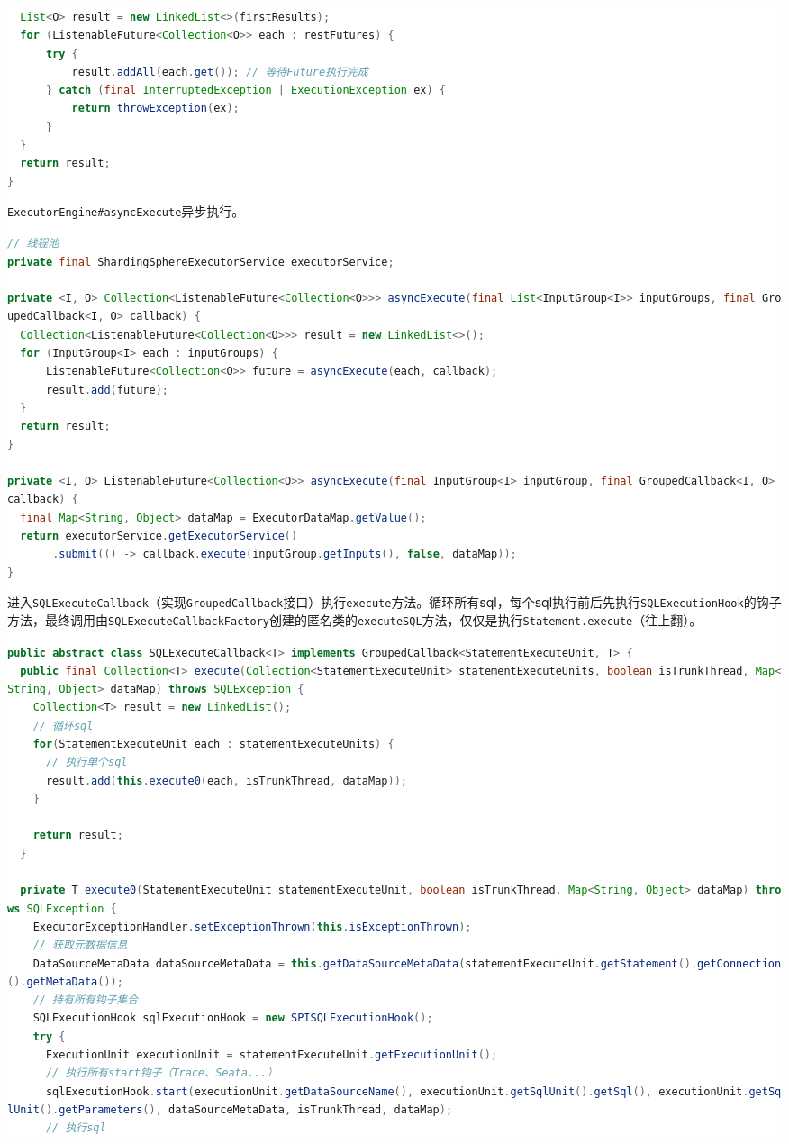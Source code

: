 ```java
  List<O> result = new LinkedList<>(firstResults);
  for (ListenableFuture<Collection<O>> each : restFutures) {
      try {
          result.addAll(each.get()); // 等待Future执行完成
      } catch (final InterruptedException | ExecutionException ex) {
          return throwException(ex);
      }
  }
  return result;
}
```
`ExecutorEngine#asyncExecute`异步执行。
```java
// 线程池
private final ShardingSphereExecutorService executorService;

private <I, O> Collection<ListenableFuture<Collection<O>>> asyncExecute(final List<InputGroup<I>> inputGroups, final GroupedCallback<I, O> callback) {
  Collection<ListenableFuture<Collection<O>>> result = new LinkedList<>();
  for (InputGroup<I> each : inputGroups) {
      ListenableFuture<Collection<O>> future = asyncExecute(each, callback);
      result.add(future);
  }
  return result;
}

private <I, O> ListenableFuture<Collection<O>> asyncExecute(final InputGroup<I> inputGroup, final GroupedCallback<I, O> callback) {
  final Map<String, Object> dataMap = ExecutorDataMap.getValue();
  return executorService.getExecutorService()
       .submit(() -> callback.execute(inputGroup.getInputs(), false, dataMap));
}
```
进入`SQLExecuteCallback`（实现`GroupedCallback`接口）执行`execute`方法。循环所有sql，每个sql执行前后先执行`SQLExecutionHook`的钩子方法，最终调用由`SQLExecuteCallbackFactory`创建的匿名类的`executeSQL`方法，仅仅是执行`Statement.execute`（往上翻）。
```java
public abstract class SQLExecuteCallback<T> implements GroupedCallback<StatementExecuteUnit, T> {
  public final Collection<T> execute(Collection<StatementExecuteUnit> statementExecuteUnits, boolean isTrunkThread, Map<String, Object> dataMap) throws SQLException {
    Collection<T> result = new LinkedList();
    // 循环sql
    for(StatementExecuteUnit each : statementExecuteUnits) {
      // 执行单个sql
      result.add(this.execute0(each, isTrunkThread, dataMap));
    }

    return result;
  }

  private T execute0(StatementExecuteUnit statementExecuteUnit, boolean isTrunkThread, Map<String, Object> dataMap) throws SQLException {
    ExecutorExceptionHandler.setExceptionThrown(this.isExceptionThrown);
    // 获取元数据信息
    DataSourceMetaData dataSourceMetaData = this.getDataSourceMetaData(statementExecuteUnit.getStatement().getConnection().getMetaData());
    // 持有所有钩子集合
    SQLExecutionHook sqlExecutionHook = new SPISQLExecutionHook();
    try {
      ExecutionUnit executionUnit = statementExecuteUnit.getExecutionUnit();
      // 执行所有start钩子（Trace、Seata...）
      sqlExecutionHook.start(executionUnit.getDataSourceName(), executionUnit.getSqlUnit().getSql(), executionUnit.getSqlUnit().getParameters(), dataSourceMetaData, isTrunkThread, dataMap);
      // 执行sql
```